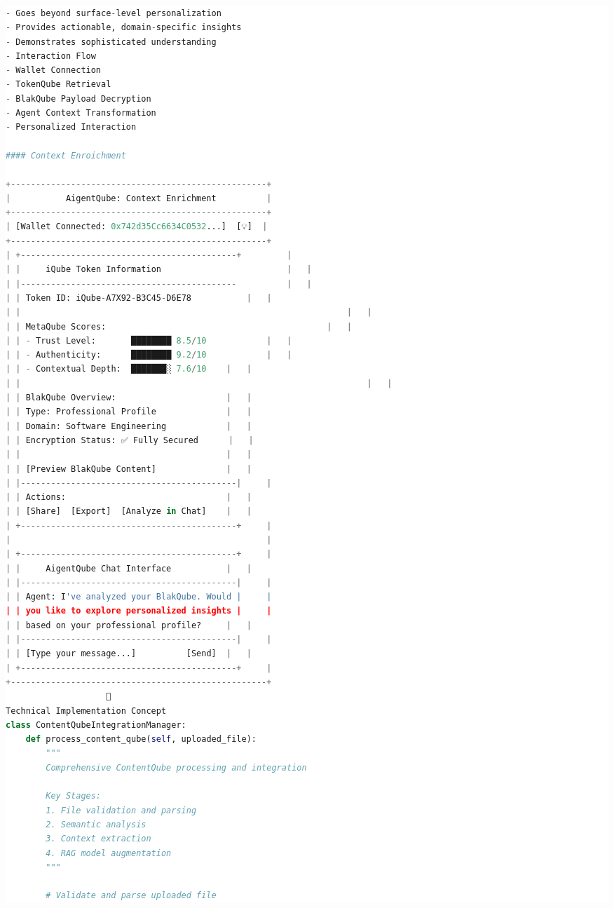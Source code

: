 ```python
- Goes beyond surface-level personalization
- Provides actionable, domain-specific insights
- Demonstrates sophisticated understanding
- Interaction Flow
- Wallet Connection
- TokenQube Retrieval
- BlakQube Payload Decryption
- Agent Context Transformation
- Personalized Interaction

#### Context Enroichment

+---------------------------------------------------+
|           AigentQube: Context Enrichment       	|
+---------------------------------------------------+
| [Wallet Connected: 0x742d35Cc6634C0532...]  [💡]  |
+---------------------------------------------------+
| +-------------------------------------------+ 		|
| |    	iQube Token Information                        	| 	|
| |-------------------------------------------  		| 	|
| | Token ID: iQube-A7X92-B3C45-D6E78         	| 	|
| |                                                               	| 	|
| | MetaQube Scores:                                          	| 	|
| | - Trust Level:   	 ████████ 8.5/10          	| 	|
| | - Authenticity:  	 ████████ 9.2/10          	| 	|
| | - Contextual Depth:  ███████░ 7.6/10  	| 	|
| |                                                                   	| 	|
| | BlakQube Overview:                    	| 	|
| | Type: Professional Profile            	| 	|
| | Domain: Software Engineering          	| 	|
| | Encryption Status: ✅ Fully Secured    	| 	|
| |                                       	| 	|
| | [Preview BlakQube Content]            	| 	|
| |-------------------------------------------| 	|
| | Actions:                              	| 	|
| | [Share]  [Export]  [Analyze in Chat]  	| 	|
| +-------------------------------------------+ 	|
|                                               	|
| +-------------------------------------------+ 	|
| |    	AigentQube Chat Interface       	| 	|
| |-------------------------------------------| 	|
| | Agent: I've analyzed your BlakQube. Would | 	|
| | you like to explore personalized insights | 	|
| | based on your professional profile?   	| 	|
| |-------------------------------------------| 	|
| | [Type your message...]        	[Send]  | 	|
| +-------------------------------------------+ 	|
+---------------------------------------------------+
                 	💬
Technical Implementation Concept
class ContentQubeIntegrationManager:
	def process_content_qube(self, uploaded_file):
    	"""
    	Comprehensive ContentQube processing and integration
   	 
    	Key Stages:
    	1. File validation and parsing
    	2. Semantic analysis
    	3. Context extraction
    	4. RAG model augmentation
    	"""
   	 
    	# Validate and parse uploaded file
```